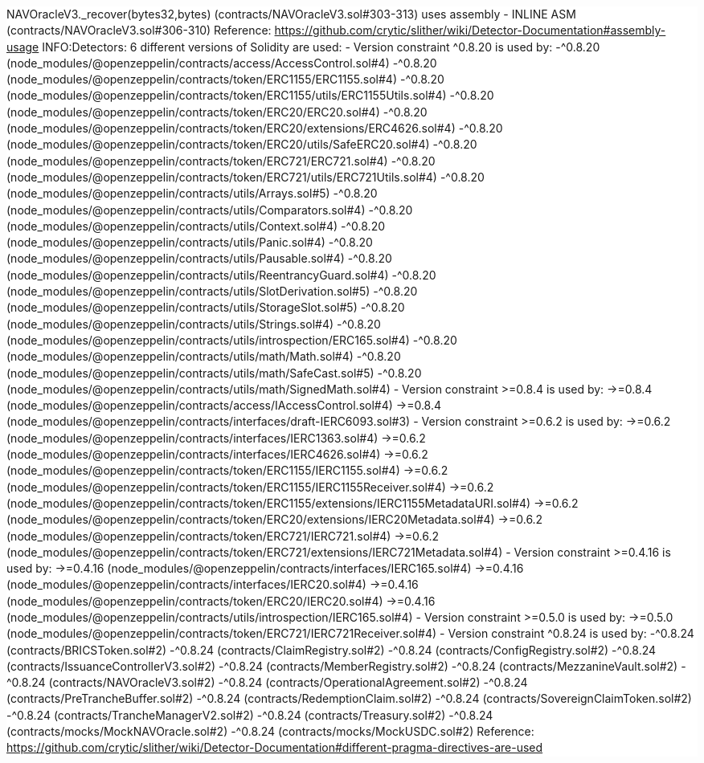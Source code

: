 NAVOracleV3._recover(bytes32,bytes) (contracts/NAVOracleV3.sol#303-313) uses assembly
	- INLINE ASM (contracts/NAVOracleV3.sol#306-310)
Reference: https://github.com/crytic/slither/wiki/Detector-Documentation#assembly-usage
INFO:Detectors:
6 different versions of Solidity are used:
	- Version constraint ^0.8.20 is used by:
		-^0.8.20 (node_modules/@openzeppelin/contracts/access/AccessControl.sol#4)
		-^0.8.20 (node_modules/@openzeppelin/contracts/token/ERC1155/ERC1155.sol#4)
		-^0.8.20 (node_modules/@openzeppelin/contracts/token/ERC1155/utils/ERC1155Utils.sol#4)
		-^0.8.20 (node_modules/@openzeppelin/contracts/token/ERC20/ERC20.sol#4)
		-^0.8.20 (node_modules/@openzeppelin/contracts/token/ERC20/extensions/ERC4626.sol#4)
		-^0.8.20 (node_modules/@openzeppelin/contracts/token/ERC20/utils/SafeERC20.sol#4)
		-^0.8.20 (node_modules/@openzeppelin/contracts/token/ERC721/ERC721.sol#4)
		-^0.8.20 (node_modules/@openzeppelin/contracts/token/ERC721/utils/ERC721Utils.sol#4)
		-^0.8.20 (node_modules/@openzeppelin/contracts/utils/Arrays.sol#5)
		-^0.8.20 (node_modules/@openzeppelin/contracts/utils/Comparators.sol#4)
		-^0.8.20 (node_modules/@openzeppelin/contracts/utils/Context.sol#4)
		-^0.8.20 (node_modules/@openzeppelin/contracts/utils/Panic.sol#4)
		-^0.8.20 (node_modules/@openzeppelin/contracts/utils/Pausable.sol#4)
		-^0.8.20 (node_modules/@openzeppelin/contracts/utils/ReentrancyGuard.sol#4)
		-^0.8.20 (node_modules/@openzeppelin/contracts/utils/SlotDerivation.sol#5)
		-^0.8.20 (node_modules/@openzeppelin/contracts/utils/StorageSlot.sol#5)
		-^0.8.20 (node_modules/@openzeppelin/contracts/utils/Strings.sol#4)
		-^0.8.20 (node_modules/@openzeppelin/contracts/utils/introspection/ERC165.sol#4)
		-^0.8.20 (node_modules/@openzeppelin/contracts/utils/math/Math.sol#4)
		-^0.8.20 (node_modules/@openzeppelin/contracts/utils/math/SafeCast.sol#5)
		-^0.8.20 (node_modules/@openzeppelin/contracts/utils/math/SignedMath.sol#4)
	- Version constraint >=0.8.4 is used by:
		->=0.8.4 (node_modules/@openzeppelin/contracts/access/IAccessControl.sol#4)
		->=0.8.4 (node_modules/@openzeppelin/contracts/interfaces/draft-IERC6093.sol#3)
	- Version constraint >=0.6.2 is used by:
		->=0.6.2 (node_modules/@openzeppelin/contracts/interfaces/IERC1363.sol#4)
		->=0.6.2 (node_modules/@openzeppelin/contracts/interfaces/IERC4626.sol#4)
		->=0.6.2 (node_modules/@openzeppelin/contracts/token/ERC1155/IERC1155.sol#4)
		->=0.6.2 (node_modules/@openzeppelin/contracts/token/ERC1155/IERC1155Receiver.sol#4)
		->=0.6.2 (node_modules/@openzeppelin/contracts/token/ERC1155/extensions/IERC1155MetadataURI.sol#4)
		->=0.6.2 (node_modules/@openzeppelin/contracts/token/ERC20/extensions/IERC20Metadata.sol#4)
		->=0.6.2 (node_modules/@openzeppelin/contracts/token/ERC721/IERC721.sol#4)
		->=0.6.2 (node_modules/@openzeppelin/contracts/token/ERC721/extensions/IERC721Metadata.sol#4)
	- Version constraint >=0.4.16 is used by:
		->=0.4.16 (node_modules/@openzeppelin/contracts/interfaces/IERC165.sol#4)
		->=0.4.16 (node_modules/@openzeppelin/contracts/interfaces/IERC20.sol#4)
		->=0.4.16 (node_modules/@openzeppelin/contracts/token/ERC20/IERC20.sol#4)
		->=0.4.16 (node_modules/@openzeppelin/contracts/utils/introspection/IERC165.sol#4)
	- Version constraint >=0.5.0 is used by:
		->=0.5.0 (node_modules/@openzeppelin/contracts/token/ERC721/IERC721Receiver.sol#4)
	- Version constraint ^0.8.24 is used by:
		-^0.8.24 (contracts/BRICSToken.sol#2)
		-^0.8.24 (contracts/ClaimRegistry.sol#2)
		-^0.8.24 (contracts/ConfigRegistry.sol#2)
		-^0.8.24 (contracts/IssuanceControllerV3.sol#2)
		-^0.8.24 (contracts/MemberRegistry.sol#2)
		-^0.8.24 (contracts/MezzanineVault.sol#2)
		-^0.8.24 (contracts/NAVOracleV3.sol#2)
		-^0.8.24 (contracts/OperationalAgreement.sol#2)
		-^0.8.24 (contracts/PreTrancheBuffer.sol#2)
		-^0.8.24 (contracts/RedemptionClaim.sol#2)
		-^0.8.24 (contracts/SovereignClaimToken.sol#2)
		-^0.8.24 (contracts/TrancheManagerV2.sol#2)
		-^0.8.24 (contracts/Treasury.sol#2)
		-^0.8.24 (contracts/mocks/MockNAVOracle.sol#2)
		-^0.8.24 (contracts/mocks/MockUSDC.sol#2)
Reference: https://github.com/crytic/slither/wiki/Detector-Documentation#different-pragma-directives-are-used
